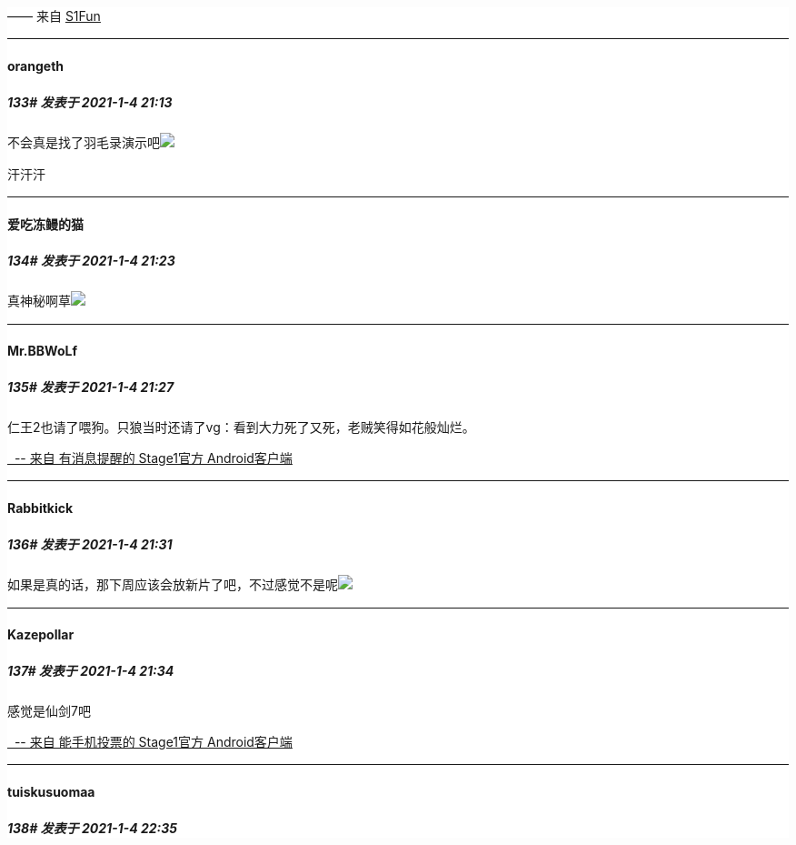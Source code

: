 
—— 来自 [S1Fun](https://s1fun.koalcat.com)


-----

####  orangeth  
##### 133#       发表于 2021-1-4 21:13


不会真是找了羽毛录演示吧<img src="https://static.saraba1st.com/image/smiley/face2017/002.png" referrerpolicy="no-referrer">

汗汗汗


-----

####  爱吃冻鳗的猫  
##### 134#       发表于 2021-1-4 21:23


真神秘啊草<img src="https://static.saraba1st.com/image/smiley/face2017/067.png" referrerpolicy="no-referrer">


-----

####  Mr.BBWoLf  
##### 135#       发表于 2021-1-4 21:27


仁王2也请了喂狗。只狼当时还请了vg：看到大力死了又死，老贼笑得如花般灿烂。

[  -- 来自 有消息提醒的 Stage1官方 Android客户端](https://www.coolapk.com/apk/140634)


-----

####  Rabbitkick  
##### 136#       发表于 2021-1-4 21:31


如果是真的话，那下周应该会放新片了吧，不过感觉不是呢<img src="https://static.saraba1st.com/image/smiley/face2017/026.png" referrerpolicy="no-referrer">


-----

####  Kazepollar  
##### 137#       发表于 2021-1-4 21:34


感觉是仙剑7吧

[  -- 来自 能手机投票的 Stage1官方 Android客户端](https://www.coolapk.com/apk/140634)


-----

####  tuiskusuomaa  
##### 138#       发表于 2021-1-4 22:35
